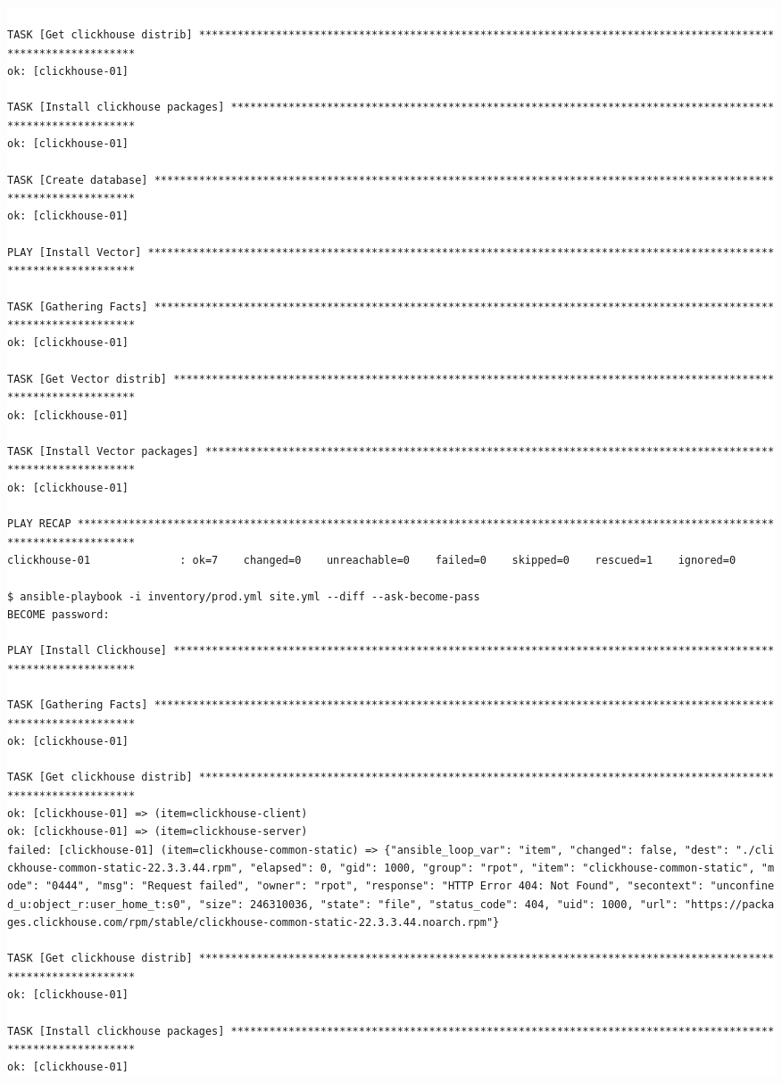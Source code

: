 ```

TASK [Get clickhouse distrib] **************************************************************************************************************
ok: [clickhouse-01]

TASK [Install clickhouse packages] *********************************************************************************************************
ok: [clickhouse-01]

TASK [Create database] *********************************************************************************************************************
ok: [clickhouse-01]

PLAY [Install Vector] **********************************************************************************************************************

TASK [Gathering Facts] *********************************************************************************************************************
ok: [clickhouse-01]

TASK [Get Vector distrib] ******************************************************************************************************************
ok: [clickhouse-01]

TASK [Install Vector packages] *************************************************************************************************************
ok: [clickhouse-01]

PLAY RECAP *********************************************************************************************************************************
clickhouse-01              : ok=7    changed=0    unreachable=0    failed=0    skipped=0    rescued=1    ignored=0   

$ ansible-playbook -i inventory/prod.yml site.yml --diff --ask-become-pass
BECOME password: 

PLAY [Install Clickhouse] ******************************************************************************************************************

TASK [Gathering Facts] *********************************************************************************************************************
ok: [clickhouse-01]

TASK [Get clickhouse distrib] **************************************************************************************************************
ok: [clickhouse-01] => (item=clickhouse-client)
ok: [clickhouse-01] => (item=clickhouse-server)
failed: [clickhouse-01] (item=clickhouse-common-static) => {"ansible_loop_var": "item", "changed": false, "dest": "./clickhouse-common-static-22.3.3.44.rpm", "elapsed": 0, "gid": 1000, "group": "rpot", "item": "clickhouse-common-static", "mode": "0444", "msg": "Request failed", "owner": "rpot", "response": "HTTP Error 404: Not Found", "secontext": "unconfined_u:object_r:user_home_t:s0", "size": 246310036, "state": "file", "status_code": 404, "uid": 1000, "url": "https://packages.clickhouse.com/rpm/stable/clickhouse-common-static-22.3.3.44.noarch.rpm"}

TASK [Get clickhouse distrib] **************************************************************************************************************
ok: [clickhouse-01]

TASK [Install clickhouse packages] *********************************************************************************************************
ok: [clickhouse-01]

```